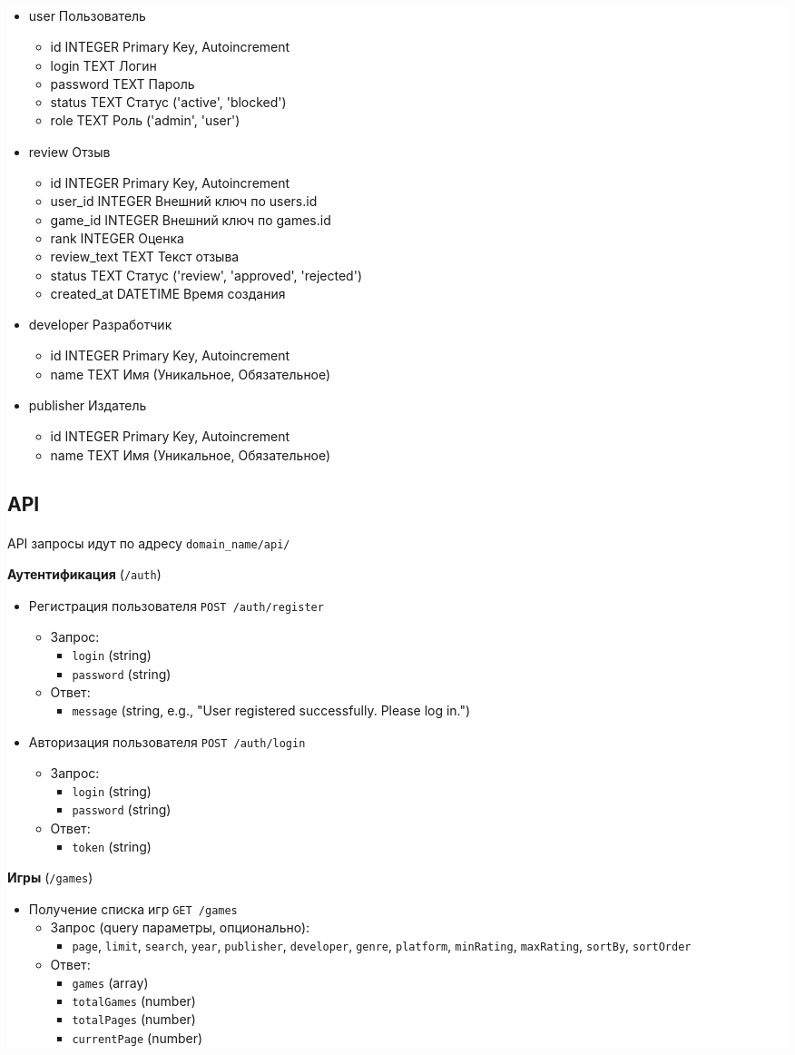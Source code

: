- user Пользователь 
    - id INTEGER Primary Key, Autoincrement
    - login TEXT Логин 
    - password TEXT Пароль 
    - status TEXT Статус ('active', 'blocked')
    - role TEXT Роль ('admin', 'user')

- review Отзыв 
    - id INTEGER Primary Key, Autoincrement
    - user_id INTEGER Внешний ключ по users.id
    - game_id INTEGER Внешний ключ по games.id
    - rank INTEGER Оценка 
    - review_text TEXT Текст отзыва
    - status TEXT Статус ('review', 'approved', 'rejected')
    - created_at DATETIME Время создания 

- developer Разработчик 
    - id INTEGER Primary Key, Autoincrement
    - name TEXT Имя (Уникальное, Обязательное)

- publisher Издатель 
    - id INTEGER Primary Key, Autoincrement
    - name TEXT Имя (Уникальное, Обязательное)

## API

API запросы идут по адресу `domain_name/api/` <br>

**Аутентификация** (`/auth`)
-   Регистрация пользователя `POST /auth/register`
    -   Запрос:
        -   `login` (string)
        -   `password` (string)
    -   Ответ:
        -   `message` (string, e.g., "User registered successfully. Please log in.")

-   Авторизация пользователя `POST /auth/login`
    -   Запрос:
        -   `login` (string)
        -   `password` (string)
    -   Ответ:
        -   `token` (string)

**Игры** (`/games`)
-   Получение списка игр `GET /games`
    -   Запрос (query параметры, опционально):
        -   `page`, `limit`, `search`, `year`, `publisher`, `developer`, `genre`, `platform`, `minRating`, `maxRating`, `sortBy`, `sortOrder`
    -   Ответ:
        -   `games` (array)
        -   `totalGames` (number)
        -   `totalPages` (number)
        -   `currentPage` (number)
